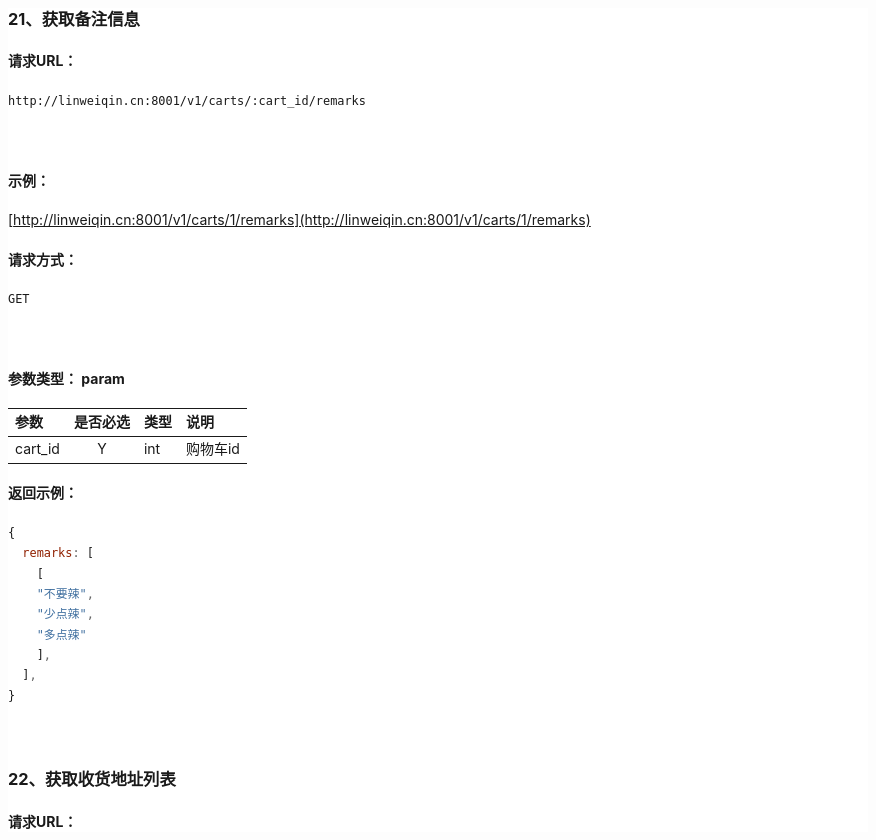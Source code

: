 
### 21、获取备注信息

#### 请求URL：

```
http://linweiqin.cn:8001/v1/carts/:cart_id/remarks



```

#### 示例：

[http://linweiqin.cn:8001/v1/carts/1/remarks](http://linweiqin.cn:8001/v1/carts/1/remarks)


#### 请求方式：

```
GET



```

#### 参数类型： param

| 参数    | 是否必选 | 类型 | 说明     |
| :------ | :------: | :--- | :------- |
| cart_id |    Y     | int  | 购物车id |


#### 返回示例：

```javascript
{
  remarks: [
    [
    "不要辣",
    "少点辣",
    "多点辣"
    ],
  ],
}




```


### 22、获取收货地址列表

#### 请求URL：
